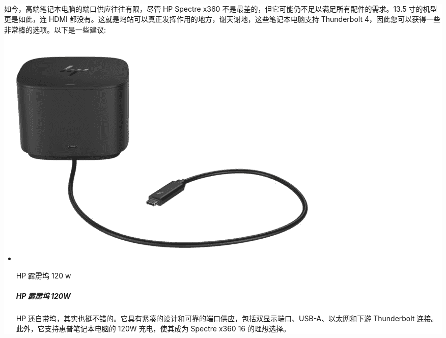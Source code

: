 如今，高端笔记本电脑的端口供应往往有限，尽管 HP Spectre x360 不是最差的，但它可能仍不足以满足所有配件的需求。13.5 寸的机型更是如此，连 HDMI 都没有。这就是坞站可以真正发挥作用的地方，谢天谢地，这些笔记本电脑支持 Thunderbolt 4，因此您可以获得一些非常棒的选项。以下是一些建议:

*   <picture>![HP also makes its own dock, and it's actually pretty good. It has a compact design and a solid supply of ports including dual DisplayPort, USB-A, Ethernet, and a downstream Thunderbolt connection. Plus, it supports 120W charging for HP laptops, making it ideal for the Spectre x360 16.](img/9afa5f5341f2889f90ea2320c625eab1.png)</picture>

    HP 霹雳坞 120 w

    ##### HP 霹雳坞 120W

    HP 还自带坞，其实也挺不错的。它具有紧凑的设计和可靠的端口供应，包括双显示端口、USB-A、以太网和下游 Thunderbolt 连接。此外，它支持惠普笔记本电脑的 120W 充电，使其成为 Spectre x360 16 的理想选择。
